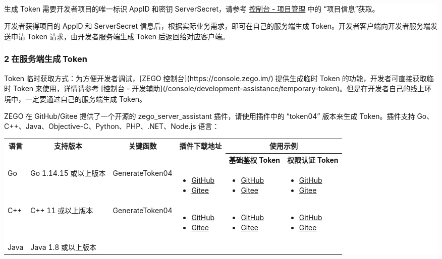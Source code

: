 生成 Token 需要开发者项目的唯一标识 AppID 和密钥 ServerSecret，请参考 [控制台 - 项目管理](/console/project-info) 中的 “项目信息”获取。

开发者获得项目的 AppID 和 ServerSecret 信息后，根据实际业务需求，即可在自己的服务端生成 Token。开发者客户端向开发者服务端发送申请 Token 请求，由开发者服务端生成 Token 后返回给对应客户端。



### 2 在服务端生成 Token

<Warning title="注意">
Token 临时获取方式：为方便开发者调试，[ZEGO 控制台](https://console.zego.im/) 提供生成临时 Token 的功能，开发者可直接获取临时 Token 来使用，详情请参考 [控制台 - 开发辅助](/console/development-assistance/temporary-token)。但是在开发者自己的线上环境中，一定要通过自己的服务端生成 Token。
</Warning>

ZEGO 在 GitHub/Gitee 提供了一个开源的 zego_server_assistant 插件，请使用插件中的 “token04” 版本来生成 Token。插件支持 Go、C++、Java、Objective-C、Python、PHP、.NET、Node.js 语言：

<table>

<tbody><tr>
<th rowspan="2">语言</th>
<th rowspan="2">支持版本</th>
<th rowspan="2">关键函数</th>
<th rowspan="2">插件下载地址</th>
<th colspan="2">使用示例</th>
</tr>
<tr>
<th>基础鉴权 Token</th>
<th>权限认证 Token</th>
</tr>
<tr>
<td>Go</td>
<td>Go 1.14.15 或以上版本</td>
<td>GenerateToken04</td>
<td><ul><li><a target="_blank" href="https://github.com/zegoim/zego_server_assistant/tree/release/github/token/go/src/token04">GitHub</a></li><li><a target="_blank" href="https://gitee.com/zegodev_admin/zego_server_assistant/tree/release/github/token/go/src/token04">Gitee</a></li></ul></td>
<td><ul><li><a target="_blank" href="https://github.com/zegoim/zego_server_assistant/blob/release/github/token/go/sample/token04/sample-base.go">GitHub</a></li><li><a target="_blank" href="https://gitee.com/zegodev_admin/zego_server_assistant/blob/release/github/token/go/sample/token04/sample-base.go">Gitee</a></li></ul></td>
<td><ul><li><a target="_blank" href="https://github.com/zegoim/zego_server_assistant/blob/release/github/token/go/sample/token04/sample-for-rtcroom.go">GitHub</a></li><li><a target="_blank" href="https://gitee.com/zegodev_admin/zego_server_assistant/blob/release/github/token/go/sample/token04/sample-for-rtcroom.go">Gitee</a></li></ul></td>
</tr>
<tr>
<td>C++</td>
<td>C++ 11 或以上版本</td>
<td>GenerateToken04</td>
<td><ul><li><a target="_blank" href="https://github.com/zegoim/zego_server_assistant/blob/release/github/token/c%2B%2B/token04">GitHub</a></li><li><a target="_blank" href="https://gitee.com/zegodev_admin/zego_server_assistant/tree/release/github/token/c++/token04">Gitee</a></li></ul></td>
<td><ul><li><a target="_blank" href="https://github.com/zegoim/zego_server_assistant/blob/release/github/token/c%2B%2B/token04/sample/demo/main.cc">GitHub</a></li><li><a target="_blank" href="https://gitee.com/zegodev_admin/zego_server_assistant/blob/release/github/token/c%2B%2B/token04/sample/demo/main.cc">Gitee</a></li></ul></td>
<td><ul><li><a target="_blank" href="https://github.com/zegoim/zego_server_assistant/blob/release/github/token/c%2B%2B/token04/sample/demo/main.cc">GitHub</a></li><li><a target="_blank" href="https://gitee.com/zegodev_admin/zego_server_assistant/blob/release/github/token/c%2B%2B/token04/sample/demo/main.cc">Gitee</a></li></ul></td>
</tr>
<tr>
<td>Java</td>
<td>Java 1.8 或以上版本</td>